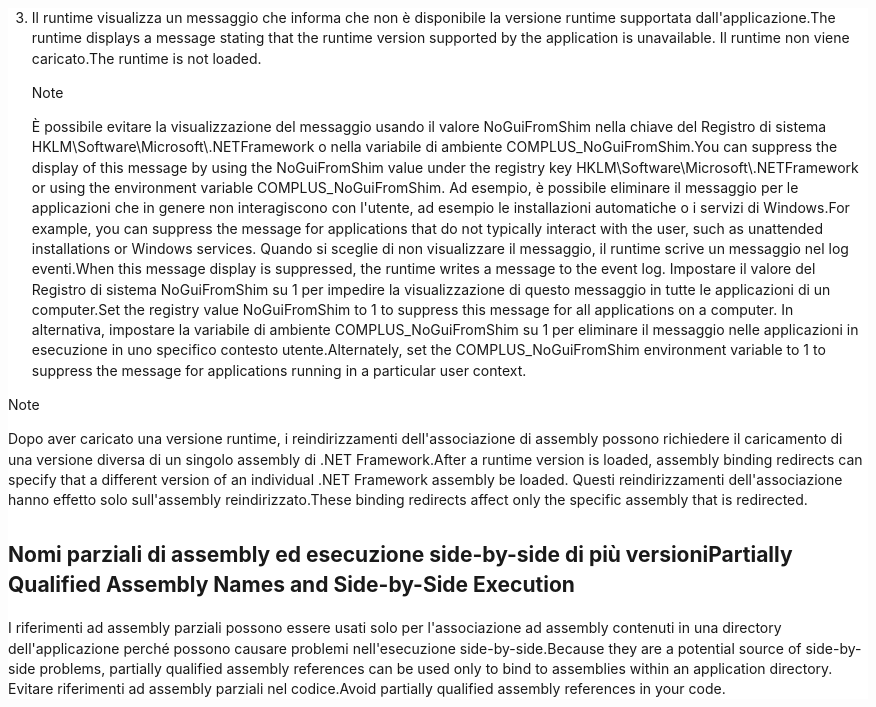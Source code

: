 3. <span data-ttu-id="c012e-179">Il runtime visualizza un messaggio che informa che non è disponibile la versione runtime supportata dall'applicazione.</span><span class="sxs-lookup"><span data-stu-id="c012e-179">The runtime displays a message stating that the runtime version supported by the application is unavailable.</span></span> <span data-ttu-id="c012e-180">Il runtime non viene caricato.</span><span class="sxs-lookup"><span data-stu-id="c012e-180">The runtime is not loaded.</span></span>  
  
    > [!NOTE]
    > <span data-ttu-id="c012e-181">È possibile evitare la visualizzazione del messaggio usando il valore NoGuiFromShim nella chiave del Registro di sistema HKLM\Software\Microsoft\\.NETFramework o nella variabile di ambiente COMPLUS_NoGuiFromShim.</span><span class="sxs-lookup"><span data-stu-id="c012e-181">You can suppress the display of this message by using the NoGuiFromShim value under the registry key HKLM\Software\Microsoft\\.NETFramework or using the environment variable COMPLUS_NoGuiFromShim.</span></span> <span data-ttu-id="c012e-182">Ad esempio, è possibile eliminare il messaggio per le applicazioni che in genere non interagiscono con l'utente, ad esempio le installazioni automatiche o i servizi di Windows.</span><span class="sxs-lookup"><span data-stu-id="c012e-182">For example, you can suppress the message for applications that do not typically interact with the user, such as unattended installations or Windows services.</span></span> <span data-ttu-id="c012e-183">Quando si sceglie di non visualizzare il messaggio, il runtime scrive un messaggio nel log eventi.</span><span class="sxs-lookup"><span data-stu-id="c012e-183">When this message display is suppressed, the runtime writes a message to the event log.</span></span>  <span data-ttu-id="c012e-184">Impostare il valore del Registro di sistema NoGuiFromShim su 1 per impedire la visualizzazione di questo messaggio in tutte le applicazioni di un computer.</span><span class="sxs-lookup"><span data-stu-id="c012e-184">Set the registry value NoGuiFromShim to 1 to suppress this message for all applications on a computer.</span></span> <span data-ttu-id="c012e-185">In alternativa, impostare la variabile di ambiente COMPLUS_NoGuiFromShim su 1 per eliminare il messaggio nelle applicazioni in esecuzione in uno specifico contesto utente.</span><span class="sxs-lookup"><span data-stu-id="c012e-185">Alternately, set the COMPLUS_NoGuiFromShim environment variable to 1 to suppress the message for applications running in a particular user context.</span></span>  
  
> [!NOTE]
> <span data-ttu-id="c012e-186">Dopo aver caricato una versione runtime, i reindirizzamenti dell'associazione di assembly possono richiedere il caricamento di una versione diversa di un singolo assembly di .NET Framework.</span><span class="sxs-lookup"><span data-stu-id="c012e-186">After a runtime version is loaded, assembly binding redirects can specify that a different version of an individual .NET Framework assembly be loaded.</span></span> <span data-ttu-id="c012e-187">Questi reindirizzamenti dell'associazione hanno effetto solo sull'assembly reindirizzato.</span><span class="sxs-lookup"><span data-stu-id="c012e-187">These binding redirects affect only the specific assembly that is redirected.</span></span>  
  
## <a name="partially-qualified-assembly-names-and-side-by-side-execution"></a><span data-ttu-id="c012e-188">Nomi parziali di assembly ed esecuzione side-by-side di più versioni</span><span class="sxs-lookup"><span data-stu-id="c012e-188">Partially Qualified Assembly Names and Side-by-Side Execution</span></span>  

<span data-ttu-id="c012e-189">I riferimenti ad assembly parziali possono essere usati solo per l'associazione ad assembly contenuti in una directory dell'applicazione perché possono causare problemi nell'esecuzione side-by-side.</span><span class="sxs-lookup"><span data-stu-id="c012e-189">Because they are a potential source of side-by-side problems, partially qualified assembly references can be used only to bind to assemblies within an application directory.</span></span> <span data-ttu-id="c012e-190">Evitare riferimenti ad assembly parziali nel codice.</span><span class="sxs-lookup"><span data-stu-id="c012e-190">Avoid partially qualified assembly references in your code.</span></span>  
  